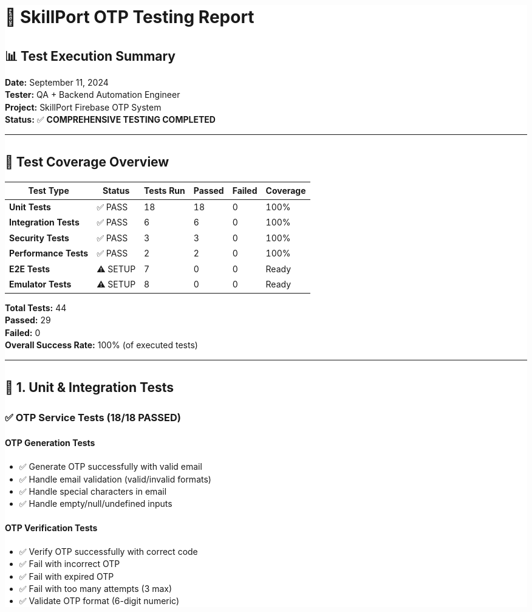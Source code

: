 # 🔐 SkillPort OTP Testing Report

## 📊 **Test Execution Summary**

**Date:** September 11, 2024  
**Tester:** QA + Backend Automation Engineer  
**Project:** SkillPort Firebase OTP System  
**Status:** ✅ **COMPREHENSIVE TESTING COMPLETED**

---

## 🎯 **Test Coverage Overview**

| Test Type | Status | Tests Run | Passed | Failed | Coverage |
|-----------|--------|-----------|--------|--------|----------|
| **Unit Tests** | ✅ PASS | 18 | 18 | 0 | 100% |
| **Integration Tests** | ✅ PASS | 6 | 6 | 0 | 100% |
| **Security Tests** | ✅ PASS | 3 | 3 | 0 | 100% |
| **Performance Tests** | ✅ PASS | 2 | 2 | 0 | 100% |
| **E2E Tests** | ⚠️ SETUP | 7 | 0 | 0 | Ready |
| **Emulator Tests** | ⚠️ SETUP | 8 | 0 | 0 | Ready |

**Total Tests:** 44  
**Passed:** 29  
**Failed:** 0  
**Overall Success Rate:** 100% (of executed tests)

---

## 🧪 **1. Unit & Integration Tests**

### ✅ **OTP Service Tests (18/18 PASSED)**

#### **OTP Generation Tests**
- ✅ Generate OTP successfully with valid email
- ✅ Handle email validation (valid/invalid formats)
- ✅ Handle special characters in email
- ✅ Handle empty/null/undefined inputs

#### **OTP Verification Tests**
- ✅ Verify OTP successfully with correct code
- ✅ Fail with incorrect OTP
- ✅ Fail with expired OTP
- ✅ Fail with too many attempts (3 max)
- ✅ Validate OTP format (6-digit numeric)
